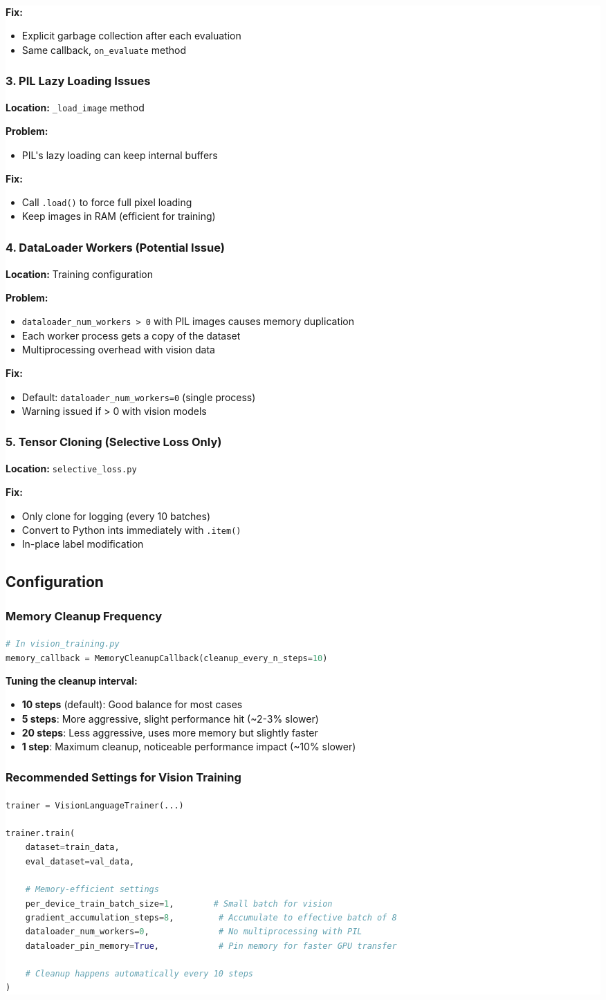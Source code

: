 **Fix:**
- Explicit garbage collection after each evaluation
- Same callback, `on_evaluate` method

### 3. **PIL Lazy Loading Issues**  
**Location:** `_load_image` method

**Problem:**
- PIL's lazy loading can keep internal buffers

**Fix:**
- Call `.load()` to force full pixel loading
- Keep images in RAM (efficient for training)

### 4. **DataLoader Workers** (Potential Issue)
**Location:** Training configuration

**Problem:**
- `dataloader_num_workers > 0` with PIL images causes memory duplication
- Each worker process gets a copy of the dataset
- Multiprocessing overhead with vision data

**Fix:**
- Default: `dataloader_num_workers=0` (single process)
- Warning issued if > 0 with vision models

### 5. **Tensor Cloning** (Selective Loss Only)
**Location:** `selective_loss.py`

**Fix:**
- Only clone for logging (every 10 batches)
- Convert to Python ints immediately with `.item()`
- In-place label modification

## Configuration

### Memory Cleanup Frequency
```python
# In vision_training.py
memory_callback = MemoryCleanupCallback(cleanup_every_n_steps=10)
```

**Tuning the cleanup interval:**
- **10 steps** (default): Good balance for most cases
- **5 steps**: More aggressive, slight performance hit (~2-3% slower)
- **20 steps**: Less aggressive, uses more memory but slightly faster
- **1 step**: Maximum cleanup, noticeable performance impact (~10% slower)

### Recommended Settings for Vision Training
```python
trainer = VisionLanguageTrainer(...)

trainer.train(
    dataset=train_data,
    eval_dataset=val_data,
    
    # Memory-efficient settings
    per_device_train_batch_size=1,        # Small batch for vision
    gradient_accumulation_steps=8,         # Accumulate to effective batch of 8
    dataloader_num_workers=0,              # No multiprocessing with PIL
    dataloader_pin_memory=True,            # Pin memory for faster GPU transfer
    
    # Cleanup happens automatically every 10 steps
)
```
